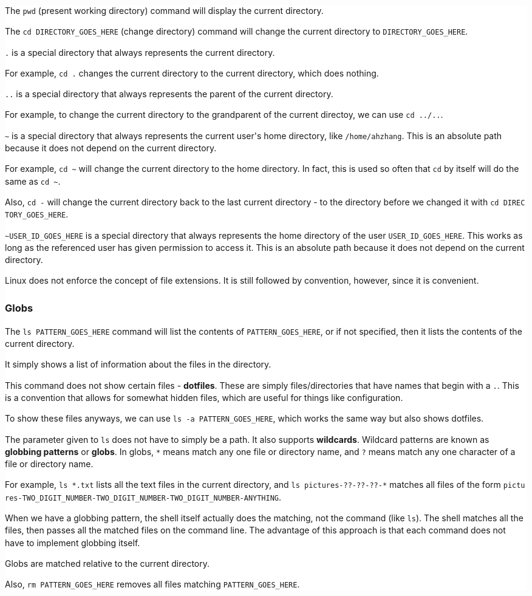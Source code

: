 The `pwd` (present working directory) command will display the current directory.

The `cd DIRECTORY_GOES_HERE` (change directory) command will change the current directory to `DIRECTORY_GOES_HERE`.

`.` is a special directory that always represents the current directory.

For example, `cd .` changes the current directory to the current directory, which does nothing.

`..` is a special directory that always represents the parent of the current directory.

For example, to change the current directory to the grandparent of the current directoy, we can use `cd ../..`.

`~` is a special directory that always represents the current user's home directory, like `/home/ahzhang`. This is an absolute path because it does not depend on the current directory.

For example, `cd ~` will change the current directory to the home directory. In fact, this is used so often that `cd` by itself will do the same as `cd ~`.

Also, `cd -` will change the current directory back to the last current directory - to the directory before we changed it with `cd DIRECTORY_GOES_HERE`.

`~USER_ID_GOES_HERE` is a special directory that always represents the home directory of the user `USER_ID_GOES_HERE`. This works as long as the referenced user has given permission to access it. This is an absolute path because it does not depend on the current directory.

Linux does not enforce the concept of file extensions. It is still followed by convention, however, since it is convenient.

### Globs

The `ls PATTERN_GOES_HERE` command will list the contents of `PATTERN_GOES_HERE`, or if not specified, then it lists the contents of the current directory.

It simply shows a list of information about the files in the directory.

This command does not show certain files - **dotfiles**. These are simply files/directories that have names that begin with a `.`. This is a convention that allows for somewhat hidden files, which are useful for things like configuration.

To show these files anyways, we can use `ls -a PATTERN_GOES_HERE`, which works the same way but also shows dotfiles.

The parameter given to `ls` does not have to simply be a path. It also supports **wildcards**. Wildcard patterns are known as **globbing patterns** or **globs**. In globs, `*` means match any one file or directory name, and `?` means match any one character of a file or directory name.

For example, `ls *.txt` lists all the text files in the current directory, and `ls pictures-??-??-??-*` matches all files of the form `pictures-TWO_DIGIT_NUMBER-TWO_DIGIT_NUMBER-TWO_DIGIT_NUMBER-ANYTHING`.

When we have a globbing pattern, the shell itself actually does the matching, not the command (like `ls`). The shell matches all the files, then passes all the matched files on the command line. The advantage of this approach is that each command does not have to implement globbing itself.

Globs are matched relative to the current directory.

Also, `rm PATTERN_GOES_HERE` removes all files matching `PATTERN_GOES_HERE`.
